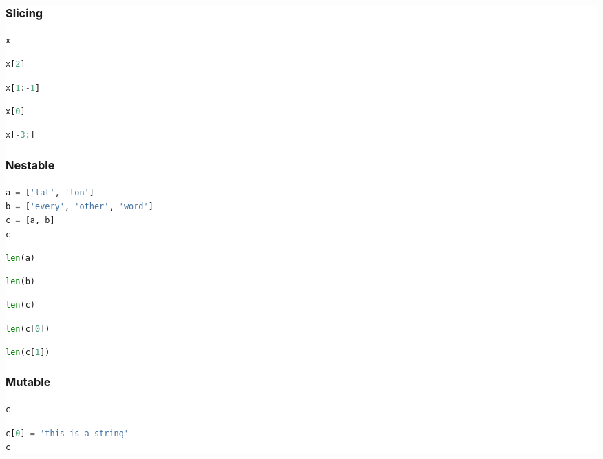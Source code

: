 ### Slicing

```python
x
```

```python
x[2]
```

```python
x[1:-1]
```

```python
x[0]
```

```python
x[-3:]
```

### Nestable

```python
a = ['lat', 'lon']
b = ['every', 'other', 'word']
c = [a, b]
c
```

```python
len(a)
```

```python
len(b)
```

```python
len(c)
```

```python
len(c[0])
```

```python
len(c[1])
```

### Mutable


```python
c
```

```python
c[0] = 'this is a string'
c
```
